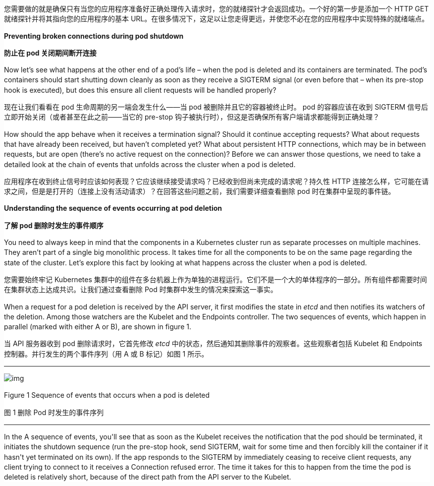 您需要做的就是确保只有当您的应用程序准备好正确处理传入请求时，您的就绪探针才会返回成功。一个好的第一步是添加一个 HTTP GET 就绪探针并将其指向您的应用程序的基本 URL。在很多情况下，这足以让您走得更远，并使您不必在您的应用程序中实现特殊的就绪端点。

**Preventing broken connections during pod shutdown**

**防止在 pod 关闭期间断开连接**

Now let’s see what happens at the other end of a pod’s life – when the pod is deleted and its containers are terminated. The pod’s containers should start shutting down cleanly as soon as they receive a SIGTERM signal (or even before that – when its pre-stop hook is executed), but does this ensure all client requests will be handled properly?

现在让我们看看在 pod 生命周期的另一端会发生什么——当 pod 被删除并且它的容器被终止时。 pod 的容器应该在收到 SIGTERM 信号后立即开始关闭（或者甚至在此之前——当它的 pre-stop 钩子被执行时），但这是否确保所有客户端请求都能得到正确处理？

How should the app behave when it receives a termination signal? Should it continue accepting requests? What about requests that have already been received, but haven’t completed yet? What about persistent HTTP connections, which may be in between requests, but are open (there’s no active request on the connection)? Before we can answer those questions, we need to take a detailed look at the chain of events that unfolds across the cluster when a pod is deleted.

应用程序在收到终止信号时应该如何表现？它应该继续接受请求吗？已经收到但尚未完成的请求呢？持久性 HTTP 连接怎么样，它可能在请求之间，但是是打开的（连接上没有活动请求）？在回答这些问题之前，我们需要详细查看删除 pod 时在集群中呈现的事件链。

**Understanding the sequence of events occurring at pod deletion**

**了解 pod 删除时发生的事件顺序**

You need to always keep in mind that the components in a Kubernetes cluster run as separate processes on multiple machines. They aren’t part of a single big monolithic process. It takes time for all the components to be on the same page regarding the state of the cluster. Let’s explore this fact by looking at what happens across the cluster when a pod is deleted.

您需要始终牢记 Kubernetes 集群中的组件在多台机器上作为单独的进程运行。它们不是一个大的单体程序的一部分。所有组件都需要时间在集群状态上达成共识。让我们通过查看删除 Pod 时集群中发生的情况来探索这一事实。

When a request for a pod deletion is received by the API server, it first modifies the state in *etcd* and then notifies its watchers of the deletion. Among those watchers are the Kubelet and the Endpoints controller. The two sequences of events, which happen in parallel (marked with either A or B), are shown in figure 1.

当 API 服务器收到 pod 删除请求时，它首先修改 *etcd* 中的状态，然后通知其删除事件的观察者。这些观察者包括 Kubelet 和 Endpoints 控制器。并行发生的两个事件序列（用 A 或 B 标记）如图 1 所示。

------

![img](https://freecontent.manning.com/wp-content/uploads/Luksa_HCRPwK_01.png)

Figure 1 Sequence of events that occurs when a pod is deleted

图 1 删除 Pod 时发生的事件序列

------

In the A sequence of events, you'll see that as soon as the Kubelet receives the notification that the pod should be terminated, it initiates the shutdown sequence (run the pre-stop hook, send SIGTERM, wait for some time and then forcibly kill the container if it hasn't yet terminated on its own). If the app responds to the SIGTERM by immediately ceasing to receive client requests, any client trying to connect to it receives a Connection refused error. The time it takes for this to happen from the time the pod is deleted is relatively short, because of the direct path from the API server to the Kubelet.
